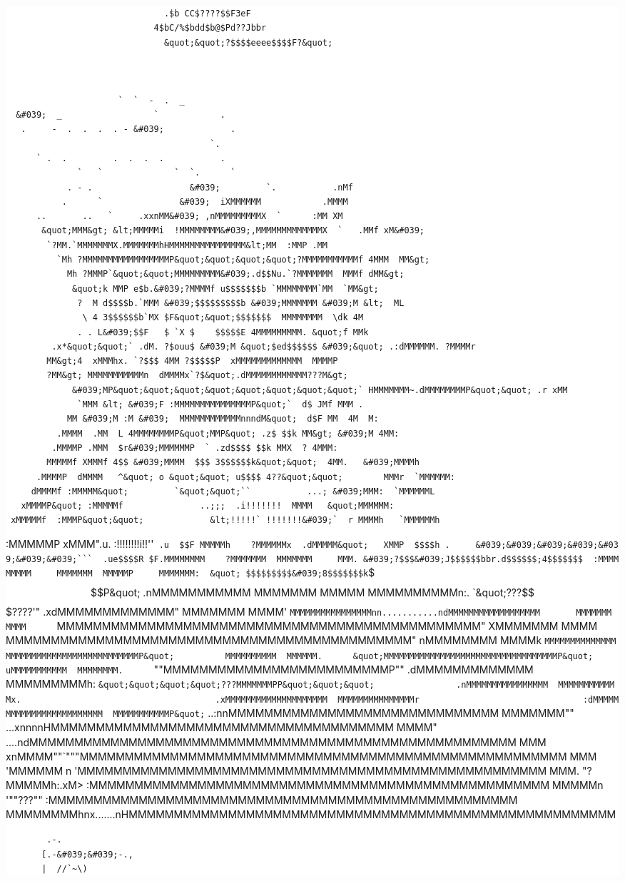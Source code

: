                                    .$b CC$????$$F3eF                       
                                 4$bC/%$bdd$b@$Pd??Jbbr                    
                                   &quot;&quot;?$$$$eeee$$$$F?&quot;                      
 

                                                                          
                          `  `  -  .  _                                   
      &#039;  _                  `            .                                
       .     -  .  .  .  . - &#039;             .                              
                                            `.                            
          ` .  .         .  .  .  .           .                           
                  `   `              `  `.      `                         
                . - .                   &#039;         `.           .nMf       
               .      `               &#039;  iXMMMMMM            .MMMM        
          ..       ..   `     .xxnMM&#039; ,nMMMMMMMMMX  `      :MM XM         
           &quot;MMM&gt; &lt;MMMMMi  !MMMMMMMM&#039;,MMMMMMMMMMMMMX  `   .MMf xM&#039;         
            `?MM.`MMMMMMMX.MMMMMMMhHMMMMMMMMMMMMMMM&lt;MM  :MMP .MM          
              `Mh ?MMMMMMMMMMMMMMMMMP&quot;&quot;&quot;&quot;?MMMMMMMMMMMf 4MMM  MM&gt;          
                Mh ?MMMP`&quot;&quot;MMMMMMMMM&#039;.d$$Nu.`?MMMMMMM  MMMf dMM&gt;          
                 &quot;k MMP e$b.&#039;?MMMMf u$$$$$$$b `MMMMMMMM`MM  `MM&gt;          
                  ?  M d$$$$b.`MMM &#039;$$$$$$$$$b &#039;MMMMMMM &#039;M &lt;  ML          
                   \ 4 3$$$$$$b`MX $F&quot;&quot;$$$$$$$  MMMMMMMM  \dk 4M          
                  . . L&#039;$$F   $ `X $    $$$$$E 4MMMMMMMMM. &quot;f MMk         
             .x*&quot;&quot;` .dM. ?$ouu$ &#039;M &quot;$ed$$$$$$ &#039;&quot; .:dMMMMMM. ?MMMMr        
            MM&gt;4  xMMMhx. `?$$$ 4MM ?$$$$$P  xMMMMMMMMMMMMM  MMMMP        
            ?MM&gt; MMMMMMMMMMMn  dMMMMx`?$&quot;.dMMMMMMMMMMMM???M&gt;              
                 &#039;MP&quot;&quot;&quot;&quot;&quot;&quot;&quot;&quot;` HMMMMMMM~.dMMMMMMMMP&quot;&quot; .r xMM               
                  `MMM &lt; &#039;F :MMMMMMMMMMMMMMMP&quot;`  d$ JMf MMM .             
                MM &#039;M :M &#039;  MMMMMMMMMMMMnnndM&quot;  d$F MM  4M  M:            
              .MMMM  .MM  L 4MMMMMMMMP&quot;MMP&quot; .z$ $$k MM&gt; &#039;M 4MM:           
             .MMMMP .MMM  $r&#039;MMMMMMP  ` .zd$$$$ $$k MMX  ? 4MMM:          
            MMMMMf XMMMf 4$$ &#039;MMMM  $$$ 3$$$$$$k&quot;&quot;  4MM.   &#039;MMMMh         
          .MMMMP  dMMMM   ^&quot; o &quot;&quot; u$$$$ 4??&quot;&quot;        MMMr  `MMMMMM:       
         dMMMMf :MMMMM&quot;         `&quot;&quot;``           ...; &#039;MMM:  `MMMMMML      
       xMMMMP&quot; :MMMMMf               ..;;;  .i!!!!!!!  MMMM   &quot;MMMMMM:    
     xMMMMMf  :MMMP&quot;&quot;             &lt;!!!!!` !!!!!!!&#039;`  r MMMMh   `MMMMMMh   
   :MMMMMP   xMMM&quot;.u.          :!!!!!!!!i!!&#039;&#039;` .u  $$F MMMMMh    ?MMMMMMx 
 .dMMMMM&quot;   XMMP  $$$$h .     &#039;&#039;&#039;&#039;&#039;&#039;&#039;```  .ue$$$$R $F.MMMMMMMM    ?MMMMMMM 
MMMMMMM     MMM. &#039;?$$$&#039;J$$$$$$bbr.d$$$$$$;4$$$$$$$  :MMMMMMMMM     MMMMMMM 
MMMMMP     MMMMMMM:  &quot; $$$$$$$$$&#039;8$$$$$$$k`$$$P&quot; .nMMMMMMMMMMM     MMMMMMM 
MMMMM      MMMMMMMMMMn:. `&quot;???$$ $$$$$????&#039;&quot; .xdMMMMMMMMMMMMM&quot;     MMMMMMM 
MMMM&#039;     `MMMMMMMMMMMMMMMMnn...........ndMMMMMMMMMMMMMMMMMM       MMMMMMM 
MMMM      `MMMMMMMMMMMMMMMMMMMMMMMMMMMMMMMMMMMMMMMMMMMMMMM&quot;       XMMMMMMM 
MMMM       MMMMMMMMMMMMMMMMMMMMMMMMMMMMMMMMMMMMMMMMMMMMM&quot;        nMMMMMMMM 
MMMMk      `MMMMMMMMMMMMMMMMMMMMMMMMMMMMMMMMMMMMMMMMP&quot;          MMMMMMMMMM 
MMMMMM.      &quot;MMMMMMMMMMMMMMMMMMMMMMMMMMMMMMMMMMP&quot;            uMMMMMMMMMMM 
MMMMMMMM.      `&quot;&quot;MMMMMMMMMMMMMMMMMMMMMMMMMP&quot;&quot;             .dMMMMMMMMMMMMM 
MMMMMMMMMh:         `&quot;&quot;&quot;&quot;???MMMMMMMPP&quot;&quot;&quot;                .nMMMMMMMMMMMMMMMM 
MMMMMMMMMMMMx.                                      .xMMMMMMMMMMMMMMMMMMMM 
MMMMMMMMMMMMMMMr                                :dMMMMMMMMMMMMMMMMMMMMMMMM 
MMMMMMMMMMMP&quot;`                         ..:nnMMMMMMMMMMMMMMMMMMMMMMMMMMMMMM 
MMMMMMM&quot;&quot;                  ...xnnnnHMMMMMMMMMMMMMMMMMMMMMMMMMMMMMMMMMMMMMM 
MMMM&quot;         ....ndMMMMMMMMMMMMMMMMMMMMMMMMMMMMMMMMMMMMMMMMMMMMMMMMMMMMMM 
MMM     xnMMMM&quot;&quot;`&quot;&quot;&quot;MMMMMMMMMMMMMMMMMMMMMMMMMMMMMMMMMMMMMMMMMMMMMMMMMMMMMM 
MMM   &#039;MMMMMM     n  &#039;MMMMMMMMMMMMMMMMMMMMMMMMMMMMMMMMMMMMMMMMMMMMMMMMMMMM 
MMM.   &quot;?MMMMMh:.xM&gt;  :MMMMMMMMMMMMMMMMMMMMMMMMMMMMMMMMMMMMMMMMMMMMMMMMMMM 
MMMMMn    &#039;&quot;&quot;???&quot;&quot;   :MMMMMMMMMMMMMMMMMMMMMMMMMMMMMMMMMMMMMMMMMMMMMMMMMMMM 
MMMMMMMMhnx.......nHMMMMMMMMMMMMMMMMMMMMMMMMMMMMMMMMMMMMMMMMMMMMMMMMMMMMMM 


            .-.
           [.-&#039;&#039;-.,
           |  //`~\)